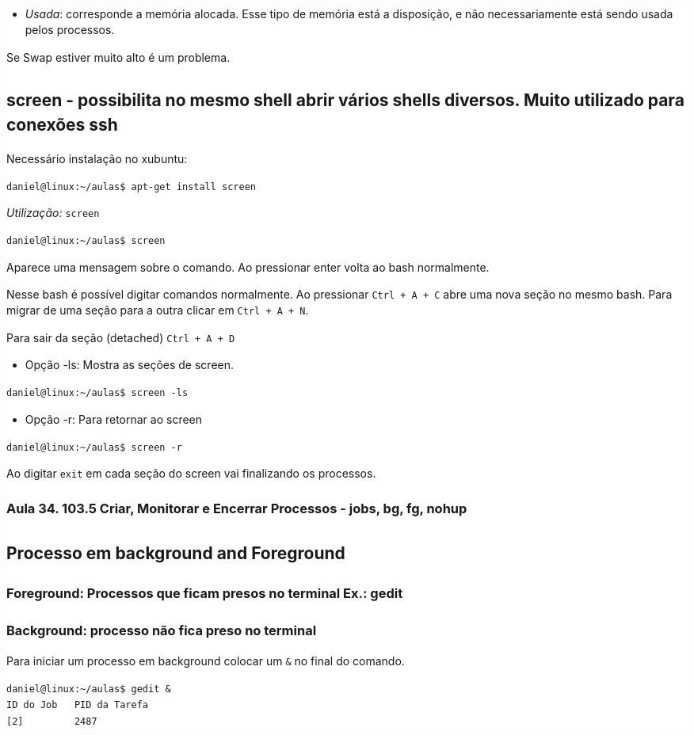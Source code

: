 - *Usada*: corresponde a memória alocada. Esse tipo de memória está a disposição, e não necessariamente está sendo usada pelos processos.

Se Swap estiver muito alto é um problema.

## screen - possibilita no mesmo shell abrir vários shells diversos. Muito utilizado para conexões ssh

Necessário instalação no xubuntu:

```console
daniel@linux:~/aulas$ apt-get install screen
```

*Utilização:* `screen`

```console
daniel@linux:~/aulas$ screen
```

Aparece uma mensagem sobre o comando. Ao pressionar enter volta ao bash normalmente. 

Nesse bash é possível digitar comandos normalmente. Ao pressionar `Ctrl + A + C` abre uma nova seção no mesmo bash. Para migrar de uma seção para a outra clicar em `Ctrl + A + N`.

Para sair da seção (detached) `Ctrl + A + D`

- Opção -ls: Mostra as seções de screen.

```console
daniel@linux:~/aulas$ screen -ls 
```

- Opção -r: Para retornar ao screen

```console
daniel@linux:~/aulas$ screen -r
```
Ao digitar `exit` em cada seção do screen vai finalizando os processos.


### Aula 34. 103.5 Criar, Monitorar e Encerrar Processos - jobs, bg, fg, nohup

## Processo em background and Foreground

### Foreground: Processos que ficam presos no terminal Ex.: gedit
### Background: processo não fica preso no terminal

Para iniciar um processo em background colocar um `&` no final do comando.

```console
daniel@linux:~/aulas$ gedit &
ID do Job	PID da Tarefa
[2] 		2487
```
